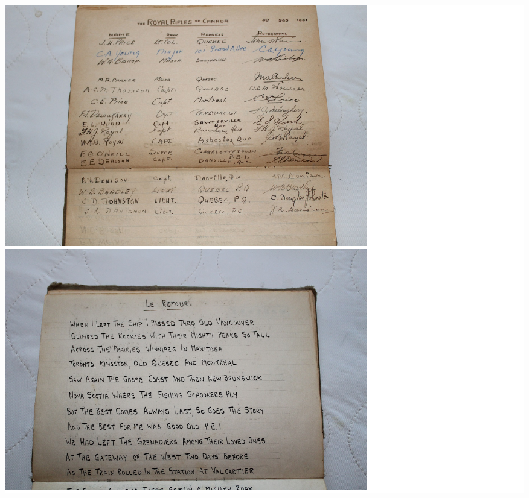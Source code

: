 <img src="./images/cayoung/HKDiary08.JPG" width="600"/>
<img src="./images/cayoung/HKDiary04.JPG" width="600"/>